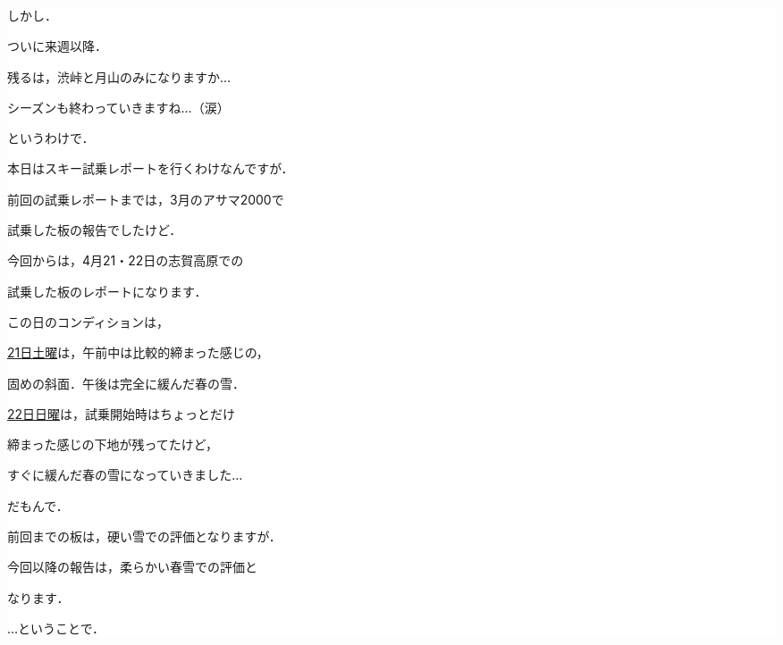 


しかし．


ついに来週以降．


残るは，渋峠と月山のみになりますか…


シーズンも終わっていきますね…（涙）





というわけで．


本日はスキー試乗レポートを行くわけなんですが．


前回の試乗レポートまでは，3月のアサマ2000で


試乗した板の報告でしたけど．


今回からは，4月21・22日の志賀高原での


試乗した板のレポートになります．





この日のコンディションは，


[21日土曜](ea64664474c25aa4c3ee001e73aed8933.md)は，午前中は比較的締まった感じの，


固めの斜面．午後は完全に緩んだ春の雪．


[22日日曜](e248299458196b8693f1dce1c9900e0c9.md)は，試乗開始時はちょっとだけ


締まった感じの下地が残ってたけど，


すぐに緩んだ春の雪になっていきました…





だもんで．


前回までの板は，硬い雪での評価となりますが．


今回以降の報告は，柔らかい春雪での評価と


なります．





…ということで．

